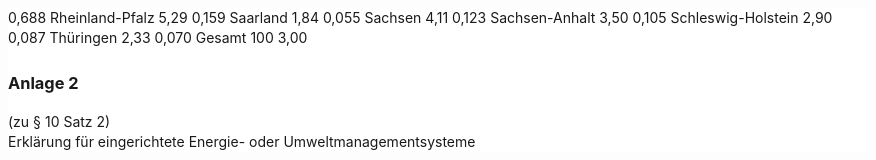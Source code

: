 <td style="text-align: center;">0,688</td>
</tr>
<tr class="odd">
<td style="text-align: left;">Rheinland-Pfalz</td>
<td style="text-align: center;">5,29</td>
<td style="text-align: center;">0,159</td>
</tr>
<tr class="even">
<td style="text-align: left;">Saarland</td>
<td style="text-align: center;">1,84</td>
<td style="text-align: center;">0,055</td>
</tr>
<tr class="odd">
<td style="text-align: left;">Sachsen</td>
<td style="text-align: center;">4,11</td>
<td style="text-align: center;">0,123</td>
</tr>
<tr class="even">
<td style="text-align: left;">Sachsen-Anhalt</td>
<td style="text-align: center;">3,50</td>
<td style="text-align: center;">0,105</td>
</tr>
<tr class="odd">
<td style="text-align: left;">Schleswig-Holstein</td>
<td style="text-align: center;">2,90</td>
<td style="text-align: center;">0,087</td>
</tr>
<tr class="even">
<td style="text-align: left;">Thüringen</td>
<td style="text-align: center;">2,33</td>
<td style="text-align: center;">0,070</td>
</tr>
<tr class="odd">
<td style="text-align: left;">Gesamt</td>
<td style="text-align: center;">100</td>
<td style="text-align: center;">3,00 </td>
</tr>
</tbody>
</table>

</div>

</div>

</div>

</div>

<span id="BJNR1350B0023BJNE002400000.html"></span>

### Anlage 2  
(zu § 10 Satz 2)  
Erklärung für eingerichtete Energie- oder Umweltmanagementsysteme
